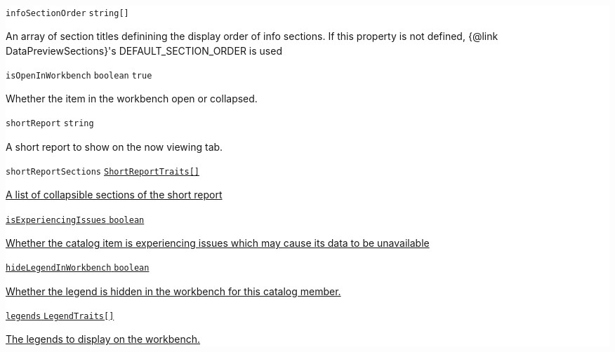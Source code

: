 <tr>
  <td><code>infoSectionOrder</code></td>
  <td><code>string[]</code></td>
  <td></td>
  <td><p>An array of section titles definining the display order of info sections. If this property is not defined, {@link DataPreviewSections}'s DEFAULT_SECTION_ORDER is used</p>
</td>
</tr>

<tr>
  <td><code>isOpenInWorkbench</code></td>
  <td><code>boolean</code></td>
  <td><code>true</code></td>
  <td><p>Whether the item in the workbench open or collapsed.</p>
</td>
</tr>

<tr>
  <td><code>shortReport</code></td>
  <td><code>string</code></td>
  <td></td>
  <td><p>A short report to show on the now viewing tab.</p>
</td>
</tr>

<tr>
  <td><code>shortReportSections</code></td>
  <td><a href="#ShortReportTraits"><code>ShortReportTraits[]</code></b></td>
  <td></td>
  <td><p>A list of collapsible sections of the short report</p>
</td>
</tr>

<tr>
  <td><code>isExperiencingIssues</code></td>
  <td><code>boolean</code></td>
  <td></td>
  <td><p>Whether the catalog item is experiencing issues which may cause its data to be unavailable</p>
</td>
</tr>

<tr>
  <td><code>hideLegendInWorkbench</code></td>
  <td><code>boolean</code></td>
  <td></td>
  <td><p>Whether the legend is hidden in the workbench for this catalog member.</p>
</td>
</tr>

<tr>
  <td><code>legends</code></td>
  <td><a href="#LegendTraits"><code>LegendTraits[]</code></b></td>
  <td></td>
  <td><p>The legends to display on the workbench.</p>
</td>
</tr>
